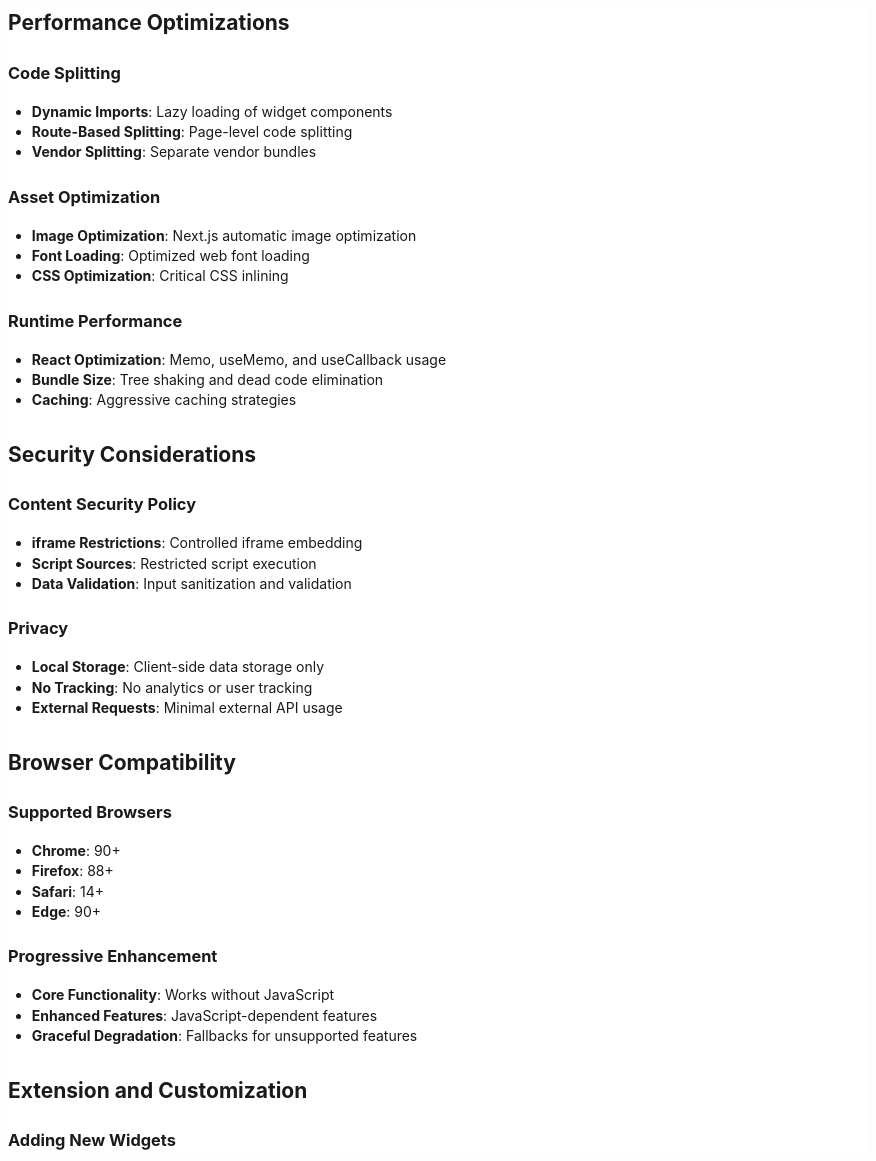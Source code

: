 ## Performance Optimizations

### Code Splitting
- **Dynamic Imports**: Lazy loading of widget components
- **Route-Based Splitting**: Page-level code splitting
- **Vendor Splitting**: Separate vendor bundles

### Asset Optimization
- **Image Optimization**: Next.js automatic image optimization
- **Font Loading**: Optimized web font loading
- **CSS Optimization**: Critical CSS inlining

### Runtime Performance
- **React Optimization**: Memo, useMemo, and useCallback usage
- **Bundle Size**: Tree shaking and dead code elimination
- **Caching**: Aggressive caching strategies

## Security Considerations

### Content Security Policy
- **iframe Restrictions**: Controlled iframe embedding
- **Script Sources**: Restricted script execution
- **Data Validation**: Input sanitization and validation

### Privacy
- **Local Storage**: Client-side data storage only
- **No Tracking**: No analytics or user tracking
- **External Requests**: Minimal external API usage

## Browser Compatibility

### Supported Browsers
- **Chrome**: 90+
- **Firefox**: 88+
- **Safari**: 14+
- **Edge**: 90+

### Progressive Enhancement
- **Core Functionality**: Works without JavaScript
- **Enhanced Features**: JavaScript-dependent features
- **Graceful Degradation**: Fallbacks for unsupported features

## Extension and Customization

### Adding New Widgets
